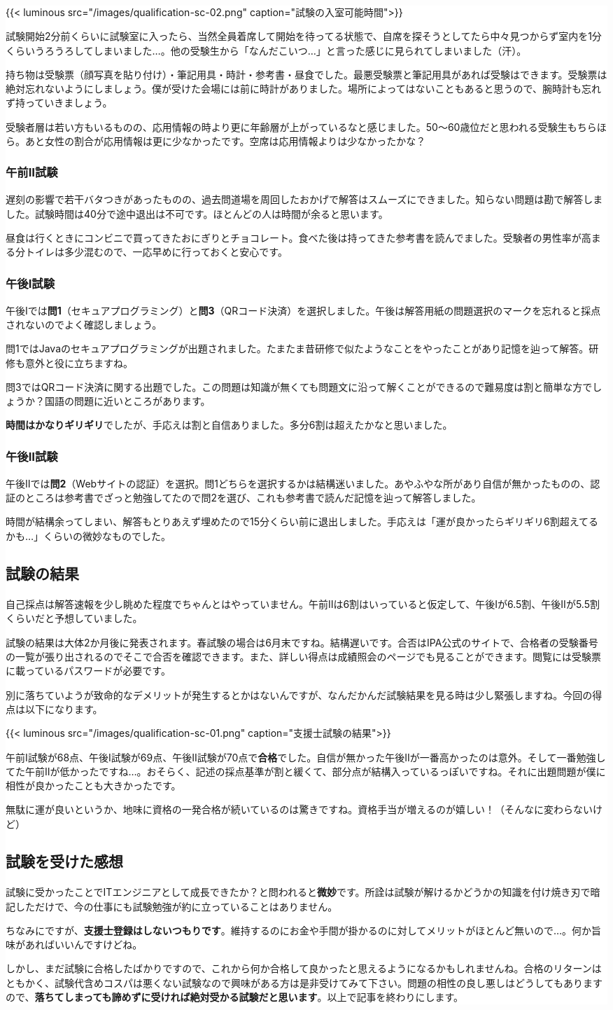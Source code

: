 {{< luminous src="/images/qualification-sc-02.png" caption="試験の入室可能時間">}}

試験開始2分前くらいに試験室に入ったら、当然全員着席して開始を待ってる状態で、自席を探そうとしてたら中々見つからず室内を1分くらいうろうろしてしまいました…。他の受験生から「なんだこいつ…」と言った感じに見られてしまいました（汗）。

持ち物は受験票（顔写真を貼り付け）・筆記用具・時計・参考書・昼食でした。最悪受験票と筆記用具があれば受験はできます。受験票は絶対忘れないようにしましょう。僕が受けた会場には前に時計がありました。場所によってはないこともあると思うので、腕時計も忘れず持っていきましょう。

受験者層は若い方もいるものの、応用情報の時より更に年齢層が上がっているなと感じました。50～60歳位だと思われる受験生もちらほら。あと女性の割合が応用情報は更に少なかったです。空席は応用情報よりは少なかったかな？

### 午前Ⅱ試験

遅刻の影響で若干バタつきがあったものの、過去問道場を周回したおかげで解答はスムーズにできました。知らない問題は勘で解答しました。試験時間は40分で途中退出は不可です。ほとんどの人は時間が余ると思います。

昼食は行くときにコンビニで買ってきたおにぎりとチョコレート。食べた後は持ってきた参考書を読んでました。受験者の男性率が高まる分トイレは多少混むので、一応早めに行っておくと安心です。

### 午後Ⅰ試験

午後Ⅰでは**問1**（セキュアプログラミング）と**問3**（QRコード決済）を選択しました。午後は解答用紙の問題選択のマークを忘れると採点されないのでよく確認しましょう。

問1ではJavaのセキュアプログラミングが出題されました。たまたま昔研修で似たようなことをやったことがあり記憶を辿って解答。研修も意外と役に立ちますね。

問3ではQRコード決済に関する出題でした。この問題は知識が無くても問題文に沿って解くことができるので難易度は割と簡単な方でしょうか？国語の問題に近いところがあります。

**時間はかなりギリギリ**でしたが、手応えは割と自信ありました。多分6割は超えたかなと思いました。

### 午後Ⅱ試験

午後Ⅱでは**問2**（Webサイトの認証）を選択。問1どちらを選択するかは結構迷いました。あやふやな所があり自信が無かったものの、認証のところは参考書でざっと勉強してたので問2を選び、これも参考書で読んだ記憶を辿って解答しました。

時間が結構余ってしまい、解答もとりあえず埋めたので15分くらい前に退出しました。手応えは「運が良かったらギリギリ6割超えてるかも…」くらいの微妙なものでした。

## 試験の結果

自己採点は解答速報を少し眺めた程度でちゃんとはやっていません。午前Ⅱは6割はいっていると仮定して、午後Ⅰが6.5割、午後Ⅱが5.5割くらいだと予想していました。

試験の結果は大体2か月後に発表されます。春試験の場合は6月末ですね。結構遅いです。合否はIPA公式のサイトで、合格者の受験番号の一覧が張り出されるのでそこで合否を確認できます。また、詳しい得点は成績照会のページでも見ることができます。閲覧には受験票に載っているパスワードが必要です。

別に落ちていようが致命的なデメリットが発生するとかはないんですが、なんだかんだ試験結果を見る時は少し緊張しますね。今回の得点は以下になります。

{{< luminous src="/images/qualification-sc-01.png" caption="支援士試験の結果">}}

午前Ⅰ試験が68点、午後Ⅰ試験が69点、午後Ⅱ試験が70点で**合格**でした。自信が無かった午後Ⅱが一番高かったのは意外。そして一番勉強してた午前Ⅱが低かったですね…。おそらく、記述の採点基準が割と緩くて、部分点が結構入っているっぽいですね。それに出題問題が僕に相性が良かったことも大きかったです。

無駄に運が良いというか、地味に資格の一発合格が続いているのは驚きですね。資格手当が増えるのが嬉しい！（そんなに変わらないけど）

## 試験を受けた感想

試験に受かったことでITエンジニアとして成長できたか？と問われると**微妙**です。所詮は試験が解けるかどうかの知識を付け焼き刃で暗記しただけで、今の仕事にも試験勉強が約に立っていることはありません。

ちなみにですが、**支援士登録はしないつもりです**。維持するのにお金や手間が掛かるのに対してメリットがほとんど無いので…。何か旨味があればいいんですけどね。

しかし、まだ試験に合格したばかりですので、これから何か合格して良かったと思えるようになるかもしれませんね。合格のリターンはともかく、試験代含めコスパは悪くない試験なので興味がある方は是非受けてみて下さい。問題の相性の良し悪しはどうしてもありますので、**落ちてしまっても諦めずに受ければ絶対受かる試験だと思います**。以上で記事を終わりにします。